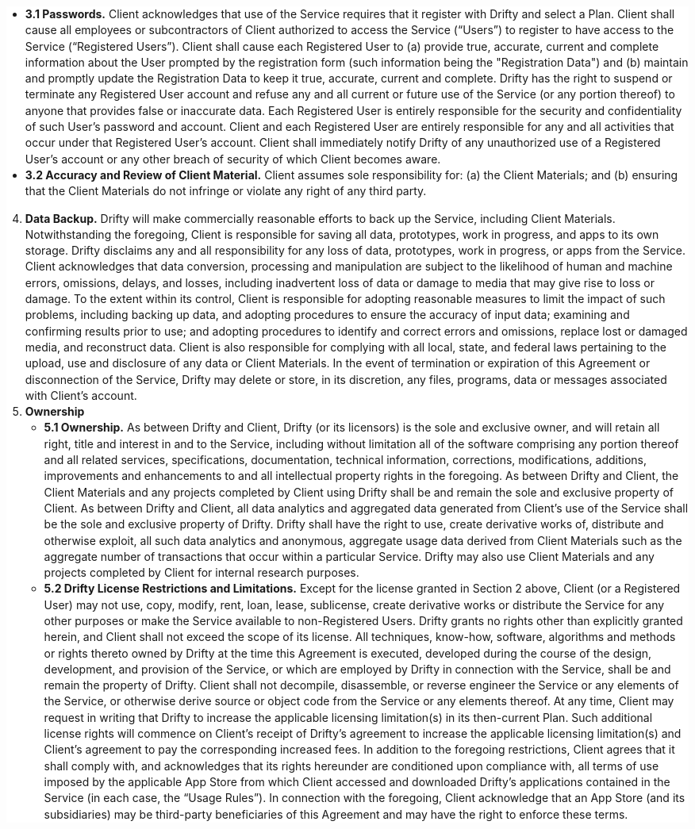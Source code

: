   * **3.1 Passwords.** Client acknowledges that use of the Service requires that it register with Drifty and select a Plan. Client shall cause all employees or subcontractors of Client authorized to access the Service (“Users”) to register to have access to the Service (“Registered Users”). Client shall cause each Registered User to (a) provide true, accurate, current and complete information about the User prompted by the registration form (such information being the "Registration Data") and (b) maintain and promptly update the Registration Data to keep it true, accurate, current and complete. Drifty has the right to suspend or terminate any Registered User account and refuse any and all current or future use of the Service (or any portion thereof) to anyone that provides false or inaccurate data. Each Registered User is entirely responsible for the security and confidentiality of such User’s password and account. Client and each Registered User are entirely responsible for any and all activities that occur under that Registered User’s account. Client shall immediately notify Drifty of any unauthorized use of a Registered User’s account or any other breach of security of which Client becomes aware.
   * **3.2 Accuracy and Review of Client Material.** Client assumes sole responsibility for: (a) the Client Materials; and (b) ensuring that the Client Materials do not infringe or violate any right of any third party.
4. **Data Backup.** Drifty will make commercially reasonable efforts to back up the Service, including Client Materials. Notwithstanding the foregoing, Client is responsible for saving all data, prototypes, work in progress, and apps to its own storage. Drifty disclaims any and all responsibility for any loss of data, prototypes, work in progress, or apps from the Service. Client acknowledges that data conversion, processing and manipulation are subject to the likelihood of human and machine errors, omissions, delays, and losses, including inadvertent loss of data or damage to media that may give rise to loss or damage. To the extent within its control, Client is responsible for adopting reasonable measures to limit the impact of such problems, including backing up data, and adopting procedures to ensure the accuracy of input data; examining and confirming results prior to use; and adopting procedures to identify and correct errors and omissions, replace lost or damaged media, and reconstruct data. Client is also responsible for complying with all local, state, and federal laws pertaining to the upload, use and disclosure of any data or Client Materials. In the event of termination or expiration of this Agreement or disconnection of the Service, Drifty may delete or store, in its discretion, any files, programs, data or messages associated with Client’s account.
5. **Ownership**
   * **5.1 Ownership.** As between Drifty and Client, Drifty (or its licensors) is the sole and exclusive owner, and will retain all right, title and interest in and to the Service, including without limitation all of the software comprising any portion thereof and all related services, specifications, documentation, technical information, corrections, modifications, additions, improvements and enhancements to and all intellectual property rights in the foregoing. As between Drifty and Client, the Client Materials and any projects completed by Client using Drifty shall be and remain the sole and exclusive property of Client. As between Drifty and Client, all data analytics and aggregated data generated from Client’s use of the Service shall be the sole and exclusive property of Drifty. Drifty shall have the right to use, create derivative works of, distribute and otherwise exploit, all such data analytics and anonymous, aggregate usage data derived from Client Materials such as the aggregate number of transactions that occur within a particular Service. Drifty may also use Client Materials and any projects completed by Client for internal research purposes.
   * **5.2 Drifty License Restrictions and Limitations.** Except for the license granted in Section 2 above, Client (or a Registered User) may not use, copy, modify, rent, loan, lease, sublicense, create derivative works or distribute the Service for any other purposes or make the Service available to non-Registered Users. Drifty grants no rights other than explicitly granted herein, and Client shall not exceed the scope of its license. All techniques, know-how, software, algorithms and methods or rights thereto owned by Drifty at the time this Agreement is executed, developed during the course of the design, development, and provision of the Service, or which are employed by Drifty in connection with the Service, shall be and remain the property of Drifty. Client shall not decompile, disassemble, or reverse engineer the Service or any elements of the Service, or otherwise derive source or object code from the Service or any elements thereof. At any time, Client may request in writing that Drifty to increase the applicable licensing limitation(s) in its then-current Plan. Such additional license rights will commence on Client’s receipt of Drifty’s agreement to increase the applicable licensing limitation(s) and Client’s agreement to pay the corresponding increased fees. In addition to the foregoing restrictions, Client agrees that it shall comply with, and acknowledges that its rights hereunder are conditioned upon compliance with,  all terms of use imposed by the applicable App Store from which Client accessed and downloaded Drifty’s applications contained in the Service (in each case, the “Usage Rules”).  In connection with the foregoing, Client acknowledge that an App Store (and its subsidiaries) may be third-party beneficiaries of this Agreement and may have the right to enforce these terms.